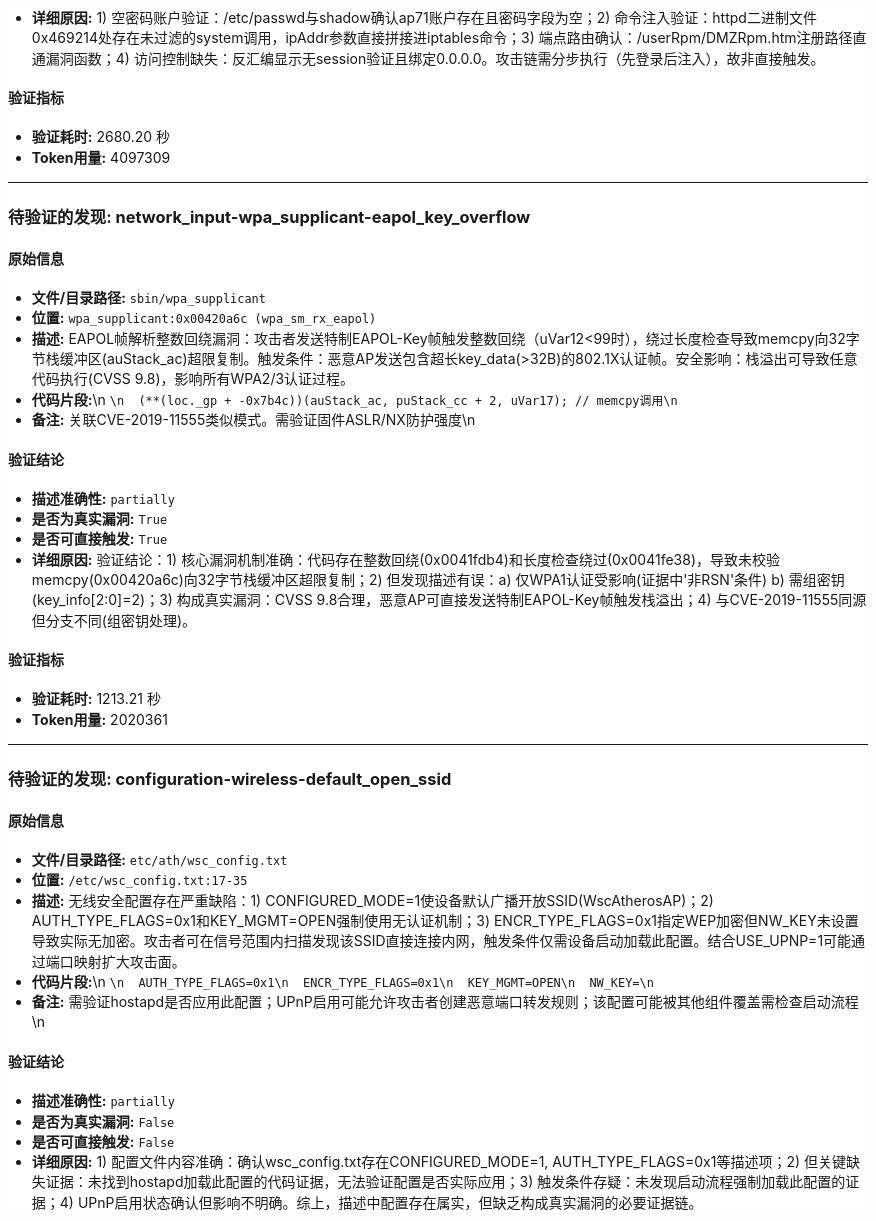 - **详细原因:** 1) 空密码账户验证：/etc/passwd与shadow确认ap71账户存在且密码字段为空；2) 命令注入验证：httpd二进制文件0x469214处存在未过滤的system调用，ipAddr参数直接拼接进iptables命令；3) 端点路由确认：/userRpm/DMZRpm.htm注册路径直通漏洞函数；4) 访问控制缺失：反汇编显示无session验证且绑定0.0.0.0。攻击链需分步执行（先登录后注入），故非直接触发。

#### 验证指标
- **验证耗时:** 2680.20 秒
- **Token用量:** 4097309

---

### 待验证的发现: network_input-wpa_supplicant-eapol_key_overflow

#### 原始信息
- **文件/目录路径:** `sbin/wpa_supplicant`
- **位置:** `wpa_supplicant:0x00420a6c (wpa_sm_rx_eapol)`
- **描述:** EAPOL帧解析整数回绕漏洞：攻击者发送特制EAPOL-Key帧触发整数回绕（uVar12<99时），绕过长度检查导致memcpy向32字节栈缓冲区(auStack_ac)超限复制。触发条件：恶意AP发送包含超长key_data(>32B)的802.1X认证帧。安全影响：栈溢出可导致任意代码执行(CVSS 9.8)，影响所有WPA2/3认证过程。
- **代码片段:**\n  ```\n  (**(loc._gp + -0x7b4c))(auStack_ac, puStack_cc + 2, uVar17); // memcpy调用\n  ```
- **备注:** 关联CVE-2019-11555类似模式。需验证固件ASLR/NX防护强度\n
#### 验证结论
- **描述准确性:** `partially`
- **是否为真实漏洞:** `True`
- **是否可直接触发:** `True`
- **详细原因:** 验证结论：1) 核心漏洞机制准确：代码存在整数回绕(0x0041fdb4)和长度检查绕过(0x0041fe38)，导致未校验memcpy(0x00420a6c)向32字节栈缓冲区超限复制；2) 但发现描述有误：a) 仅WPA1认证受影响(证据中'非RSN'条件) b) 需组密钥(key_info[2:0]=2)；3) 构成真实漏洞：CVSS 9.8合理，恶意AP可直接发送特制EAPOL-Key帧触发栈溢出；4) 与CVE-2019-11555同源但分支不同(组密钥处理)。

#### 验证指标
- **验证耗时:** 1213.21 秒
- **Token用量:** 2020361

---

### 待验证的发现: configuration-wireless-default_open_ssid

#### 原始信息
- **文件/目录路径:** `etc/ath/wsc_config.txt`
- **位置:** `/etc/wsc_config.txt:17-35`
- **描述:** 无线安全配置存在严重缺陷：1) CONFIGURED_MODE=1使设备默认广播开放SSID(WscAtherosAP)；2) AUTH_TYPE_FLAGS=0x1和KEY_MGMT=OPEN强制使用无认证机制；3) ENCR_TYPE_FLAGS=0x1指定WEP加密但NW_KEY未设置导致实际无加密。攻击者可在信号范围内扫描发现该SSID直接连接内网，触发条件仅需设备启动加载此配置。结合USE_UPNP=1可能通过端口映射扩大攻击面。
- **代码片段:**\n  ```\n  AUTH_TYPE_FLAGS=0x1\n  ENCR_TYPE_FLAGS=0x1\n  KEY_MGMT=OPEN\n  NW_KEY=\n  ```
- **备注:** 需验证hostapd是否应用此配置；UPnP启用可能允许攻击者创建恶意端口转发规则；该配置可能被其他组件覆盖需检查启动流程\n
#### 验证结论
- **描述准确性:** `partially`
- **是否为真实漏洞:** `False`
- **是否可直接触发:** `False`
- **详细原因:** 1) 配置文件内容准确：确认wsc_config.txt存在CONFIGURED_MODE=1, AUTH_TYPE_FLAGS=0x1等描述项；2) 但关键缺失证据：未找到hostapd加载此配置的代码证据，无法验证配置是否实际应用；3) 触发条件存疑：未发现启动流程强制加载此配置的证据；4) UPnP启用状态确认但影响不明确。综上，描述中配置存在属实，但缺乏构成真实漏洞的必要证据链。
